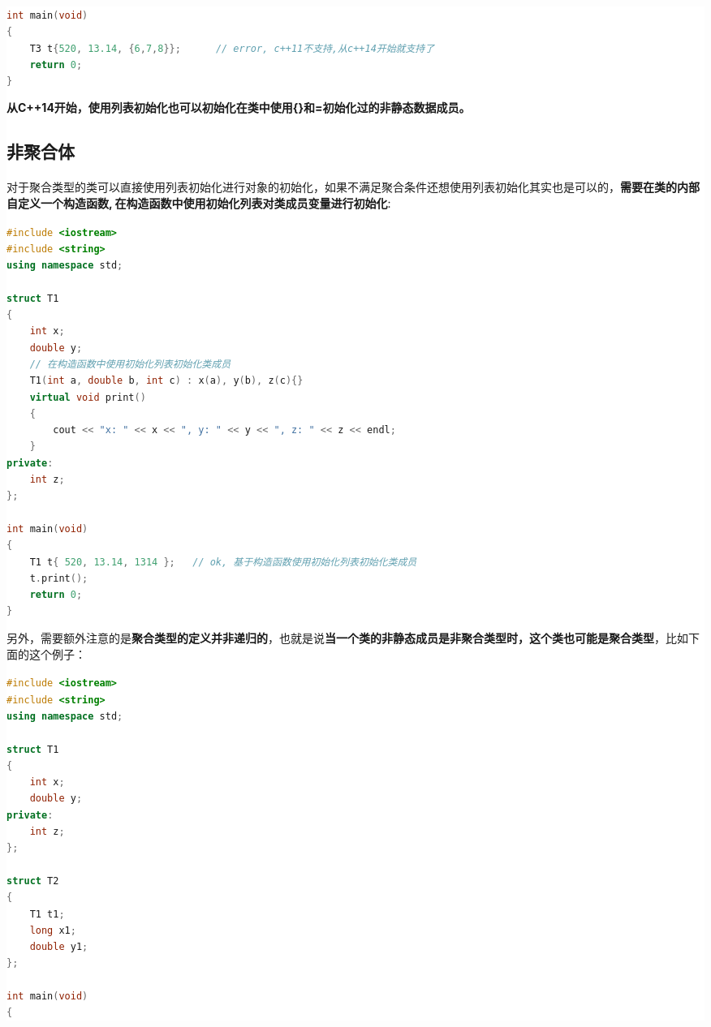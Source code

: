 ```c++
int main(void)
{
    T3 t{520, 13.14, {6,7,8}};		// error, c++11不支持,从c++14开始就支持了
    return 0;
}
```

**从C++14开始，使用列表初始化也可以初始化在类中使用{}和=初始化过的非静态数据成员。**

## 非聚合体

对于聚合类型的类可以直接使用列表初始化进行对象的初始化，如果不满足聚合条件还想使用列表初始化其实也是可以的，**需要在类的内部自定义一个构造函数, 在构造函数中使用初始化列表对类成员变量进行初始化**:

```c++
#include <iostream>
#include <string>
using namespace std;

struct T1
{
    int x;
    double y;
    // 在构造函数中使用初始化列表初始化类成员
    T1(int a, double b, int c) : x(a), y(b), z(c){}
    virtual void print()
    {
        cout << "x: " << x << ", y: " << y << ", z: " << z << endl;
    }
private:
    int z;
};

int main(void)
{
    T1 t{ 520, 13.14, 1314 };	// ok, 基于构造函数使用初始化列表初始化类成员
    t.print();
    return 0;
}
```

另外，需要额外注意的是**聚合类型的定义并非递归的**，也就是说**当一个类的非静态成员是非聚合类型时，这个类也可能是聚合类型**，比如下面的这个例子：

```c++
#include <iostream>
#include <string>
using namespace std;

struct T1
{
    int x;
    double y;
private:
    int z;
};

struct T2
{
    T1 t1;
    long x1;
    double y1;
};

int main(void)
{
```